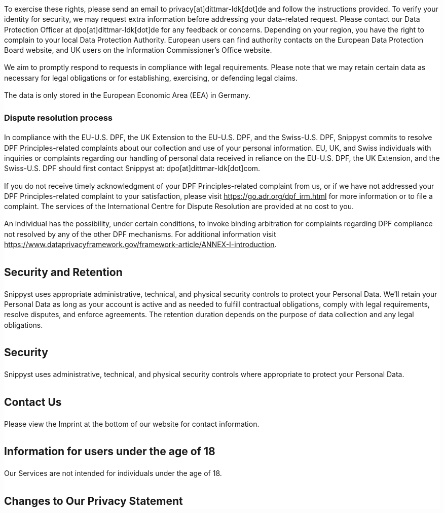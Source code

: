 To exercise these rights, please send an email to privacy[at]dittmar-ldk[dot]de and follow the instructions provided. To verify your identity for security, we may request extra information before addressing your data-related request. Please contact our Data Protection Officer at dpo[at]dittmar-ldk[dot]de for any feedback or concerns. Depending on your region, you have the right to complain to your local Data Protection Authority. European users can find authority contacts on the European Data Protection Board website, and UK users on the Information Commissioner’s Office website.

We aim to promptly respond to requests in compliance with legal requirements. Please note that we may retain certain data as necessary for legal obligations or for establishing, exercising, or defending legal claims.

The data is only stored in the European Economic Area (EEA) in Germany.

### Dispute resolution process

In compliance with the EU-U.S. DPF, the UK Extension to the EU-U.S. DPF, and the Swiss-U.S. DPF, Snippyst commits to resolve DPF Principles-related complaints about our collection and use of your personal information. EU, UK, and Swiss individuals with inquiries or complaints regarding our handling of personal data received in reliance on the EU-U.S. DPF, the UK Extension, and the Swiss-U.S. DPF should first contact Snippyst at: dpo[at]dittmar-ldk[dot]com.

If you do not receive timely acknowledgment of your DPF Principles-related complaint from us, or if we have not addressed your DPF Principles-related complaint to your satisfaction, please visit <https://go.adr.org/dpf_irm.html> for more information or to file a complaint. The services of the International Centre for Dispute Resolution are provided at no cost to you.

An individual has the possibility, under certain conditions, to invoke binding arbitration for complaints regarding DPF compliance not resolved by any of the other DPF mechanisms. For additional information visit <https://www.dataprivacyframework.gov/framework-article/ANNEX-I-introduction>.

## Security and Retention

Snippyst uses appropriate administrative, technical, and physical security controls to protect your Personal Data. We’ll retain your Personal Data as long as your account is active and as needed to fulfill contractual obligations, comply with legal requirements, resolve disputes, and enforce agreements. The retention duration depends on the purpose of data collection and any legal obligations.

## Security

Snippyst uses administrative, technical, and physical security controls where appropriate to protect your Personal Data.

## Contact Us

Please view the Imprint at the bottom of our website for contact information.

## Information for users under the age of 18

Our Services are not intended for individuals under the age of 18.

## Changes to Our Privacy Statement
